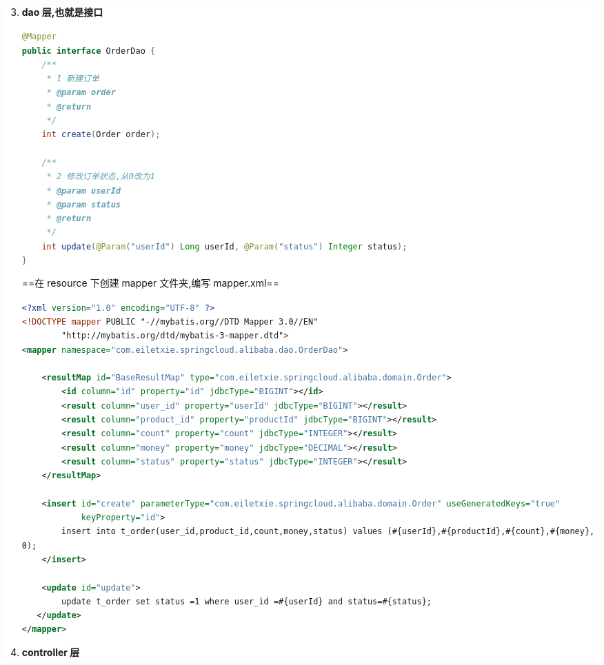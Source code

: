 3. **dao 层,也就是接口**

   ```java
   @Mapper
   public interface OrderDao {
       /**
        * 1 新建订单
        * @param order
        * @return
        */
       int create(Order order);
   
       /**
        * 2 修改订单状态,从0改为1
        * @param userId
        * @param status
        * @return
        */
       int update(@Param("userId") Long userId, @Param("status") Integer status);
   }
   ```

   ==在 resource 下创建 mapper 文件夹,编写 mapper.xml==

   ```xml
   <?xml version="1.0" encoding="UTF-8" ?>
   <!DOCTYPE mapper PUBLIC "-//mybatis.org//DTD Mapper 3.0//EN"
           "http://mybatis.org/dtd/mybatis-3-mapper.dtd">
   <mapper namespace="com.eiletxie.springcloud.alibaba.dao.OrderDao">
   
       <resultMap id="BaseResultMap" type="com.eiletxie.springcloud.alibaba.domain.Order">
           <id column="id" property="id" jdbcType="BIGINT"></id>
           <result column="user_id" property="userId" jdbcType="BIGINT"></result>
           <result column="product_id" property="productId" jdbcType="BIGINT"></result>
           <result column="count" property="count" jdbcType="INTEGER"></result>
           <result column="money" property="money" jdbcType="DECIMAL"></result>
           <result column="status" property="status" jdbcType="INTEGER"></result>
       </resultMap>
   
       <insert id="create" parameterType="com.eiletxie.springcloud.alibaba.domain.Order" useGeneratedKeys="true"
               keyProperty="id">
           insert into t_order(user_id,product_id,count,money,status) values (#{userId},#{productId},#{count},#{money},0);
       </insert>
   
       <update id="update">
           update t_order set status =1 where user_id =#{userId} and status=#{status};
      </update>
   </mapper>
   
   ```

4. **controller 层**
